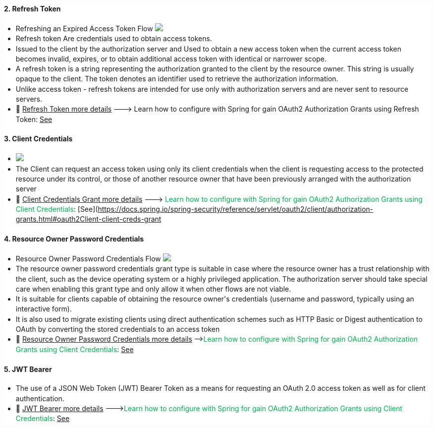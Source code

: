 #### 2. Refresh Token
- Refreshing an Expired Access Token Flow
  ![](https://i.imgur.com/0Px8jmN.png)
- Refresh token Are credentials used to obtain access tokens.  
- Issued to the client by the authorization server and Used to obtain a new access token when the current access token becomes invalid, expires, or to obtain additional access token with identical or narrower scope.
- A refresh token is a string representing the authorization granted to the client by the resource owner. This string is usually opaque to the client. The token denotes an identifier used to retrieve the authorization information.
- Unlike access token - refresh tokens are intended for use only with authorization servers and are never sent to resource servers.
- 🍎 [Refresh Token more details](https://datatracker.ietf.org/doc/html/rfc6749#section-1.5)
---> Learn how to configure with Spring for gain OAuth2 Authorization Grants using Refresh Token: [See](https://docs.spring.io/spring-security/reference/servlet/oauth2/client/authorization-grants.html#_refreshing_an_access_token)
	
#### 3. Client Credentials
- ![](https://i.imgur.com/oXPNH3w.png) 
- The Client can request an access token using only its client credentials when the client is requesting access to the protected resource under its control, or those of another resource owner that have been previously arranged with the authorization server
- 🍎 [Client Credentials Grant more details](https://datatracker.ietf.org/doc/html/rfc6749#section-4.4)
---> <span style="color:#00b050">Learn how to configure with Spring for gain OAuth2 Authorization Grants using Client Credentials</span>: [See](https://docs.spring.io/spring-security/reference/servlet/oauth2/client/authorization-grants.html#oauth2Client-client-creds-grant
 
#### 4. Resource Owner Password Credentials
- Resource Owner Password Credentials Flow
  ![](https://i.imgur.com/kQeOufb.png)
- The resource owner password credentials grant type is suitable in case where the resource owner has a trust relationship with the client, such as the device operating system or a highly privileged application. The authorization server should take special care when enabling this grant type and only allow it when other flows are not viable.
- It is suitable for clients capable of obtaining the
   resource owner's credentials (username and password, typically using
   an interactive form).  
- It is also used to migrate existing clients
   using direct authentication schemes such as HTTP Basic or Digest
   authentication to OAuth by converting the stored credentials to an
   access token
- 🍎 [Resource Owner Password Credentials more details](https://datatracker.ietf.org/doc/html/rfc6749#section-4.3)
--><span style="color:#00b050">Learn how to configure with Spring for gain OAuth2 Authorization Grants using Client Credentials</span>: [See](https://docs.spring.io/spring-security/reference/servlet/oauth2/client/authorization-grants.html#oauth2Client-password-grant)

#### 5. JWT Bearer
- The use of a JSON Web Token (JWT) Bearer Token as a means for requesting an OAuth 2.0 access token as well as for client authentication.
- 🍎 [JWT Bearer more details](https://datatracker.ietf.org/doc/html/rfc7523#page-1)
---><span style="color:#00b050">Learn how to configure with Spring for gain OAuth2 Authorization Grants using Client Credentials</span>: [See](https://docs.spring.io/spring-security/reference/servlet/oauth2/client/authorization-grants.html#_customizing_the_access_token_request_5) 
